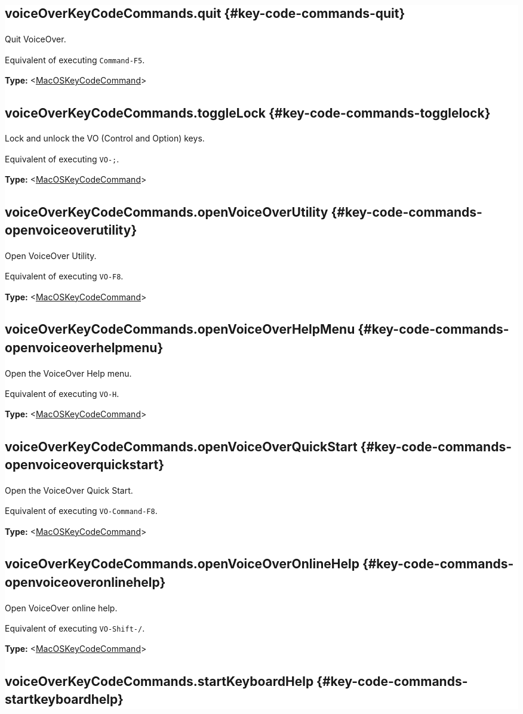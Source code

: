 ## voiceOverKeyCodeCommands.quit {#key-code-commands-quit}

Quit VoiceOver.

Equivalent of executing `Command-F5`.

**Type:** &#60;[MacOSKeyCodeCommand]&#62;

## voiceOverKeyCodeCommands.toggleLock {#key-code-commands-togglelock}

Lock and unlock the VO (Control and Option) keys.

Equivalent of executing `VO-;`.

**Type:** &#60;[MacOSKeyCodeCommand]&#62;

## voiceOverKeyCodeCommands.openVoiceOverUtility {#key-code-commands-openvoiceoverutility}

Open VoiceOver Utility.

Equivalent of executing `VO-F8`.

**Type:** &#60;[MacOSKeyCodeCommand]&#62;

## voiceOverKeyCodeCommands.openVoiceOverHelpMenu {#key-code-commands-openvoiceoverhelpmenu}

Open the VoiceOver Help menu.

Equivalent of executing `VO-H`.

**Type:** &#60;[MacOSKeyCodeCommand]&#62;

## voiceOverKeyCodeCommands.openVoiceOverQuickStart {#key-code-commands-openvoiceoverquickstart}

Open the VoiceOver Quick Start.

Equivalent of executing `VO-Command-F8`.

**Type:** &#60;[MacOSKeyCodeCommand]&#62;

## voiceOverKeyCodeCommands.openVoiceOverOnlineHelp {#key-code-commands-openvoiceoveronlinehelp}

Open VoiceOver online help.

Equivalent of executing `VO-Shift-/`.

**Type:** &#60;[MacOSKeyCodeCommand]&#62;

## voiceOverKeyCodeCommands.startKeyboardHelp {#key-code-commands-startkeyboardhelp}


[macoskeycodecommand]: ./class-macos-key-code-command "MacOSKeyCodeCommand"
[voiceoverkeyboard]: ./class-voiceover-keyboard "VoiceOverKeyboard"
[object]: https://developer.mozilla.org/en-US/docs/Web/JavaScript/Reference/Global_Objects/Object "object"
[string]: https://developer.mozilla.org/en-US/docs/Web/JavaScript/Data_structures#String_type "string"
[record]: https://www.typescriptlang.org/docs/handbook/utility-types.html#recordkeys-type "Record"